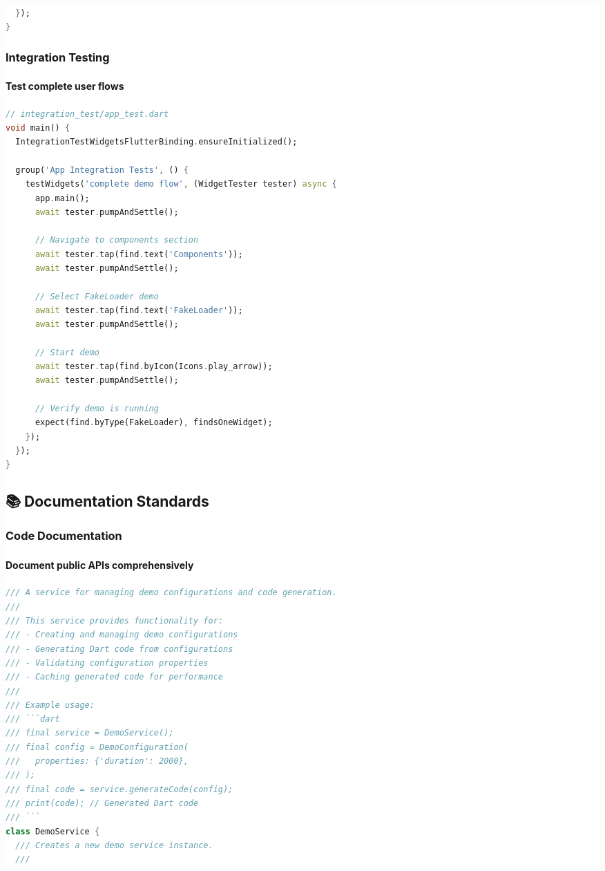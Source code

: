 ```dart
  });
}
```

### Integration Testing

#### Test complete user flows
```dart
// integration_test/app_test.dart
void main() {
  IntegrationTestWidgetsFlutterBinding.ensureInitialized();

  group('App Integration Tests', () {
    testWidgets('complete demo flow', (WidgetTester tester) async {
      app.main();
      await tester.pumpAndSettle();

      // Navigate to components section
      await tester.tap(find.text('Components'));
      await tester.pumpAndSettle();

      // Select FakeLoader demo
      await tester.tap(find.text('FakeLoader'));
      await tester.pumpAndSettle();

      // Start demo
      await tester.tap(find.byIcon(Icons.play_arrow));
      await tester.pumpAndSettle();

      // Verify demo is running
      expect(find.byType(FakeLoader), findsOneWidget);
    });
  });
}
```

## 📚 Documentation Standards

### Code Documentation

#### Document public APIs comprehensively
```dart
/// A service for managing demo configurations and code generation.
/// 
/// This service provides functionality for:
/// - Creating and managing demo configurations
/// - Generating Dart code from configurations
/// - Validating configuration properties
/// - Caching generated code for performance
/// 
/// Example usage:
/// ```dart
/// final service = DemoService();
/// final config = DemoConfiguration(
///   properties: {'duration': 2000},
/// );
/// final code = service.generateCode(config);
/// print(code); // Generated Dart code
/// ```
class DemoService {
  /// Creates a new demo service instance.
  /// 
```